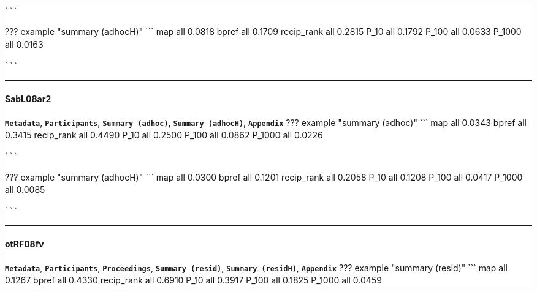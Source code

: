 	```
??? example "summary (adhocH)"
	```
	map 			 all 0.0818 
	bpref 			 all 0.1709 
	recip_rank 		 all 0.2815 
	P_10 			 all 0.1792 
	P_100 			 all 0.0633 
	P_1000 			 all 0.0163 

	```
---
#### SabL08ar2 
[**`Metadata`**](./runs.md#sabl08ar2), [**`Participants`**](./participants.md#sabirbuckley), [**`Summary (adhoc)`**](https://trec.nist.gov/results/trec17/legal/summary.adhoc.SabL08ar2.gz), [**`Summary (adhocH)`**](https://trec.nist.gov/results/trec17/legal/summary.adhocH.SabL08ar2.gz), [**`Appendix`**](https://trec.nist.gov/pubs/trec17/appendices/legal/SabL08ar2.pdf)
??? example "summary (adhoc)"
	```
	map 			 all 0.0343 
	bpref 			 all 0.3415 
	recip_rank 		 all 0.4490 
	P_10 			 all 0.2500 
	P_100 			 all 0.0862 
	P_1000 			 all 0.0226 

	```
??? example "summary (adhocH)"
	```
	map 			 all 0.0300 
	bpref 			 all 0.1201 
	recip_rank 		 all 0.2058 
	P_10 			 all 0.1208 
	P_100 			 all 0.0417 
	P_1000 			 all 0.0085 

	```
---
#### otRF08fv 
[**`Metadata`**](./runs.md#otrf08fv), [**`Participants`**](./participants.md#ot), [**`Proceedings`**](./proceedings.md#experiments-with-the-negotiated-boolean-queries-of-the-trec-2008-legal-track), [**`Summary (resid)`**](https://trec.nist.gov/results/trec17/legal/summary.resid.otRF08fv.gz), [**`Summary (residH)`**](https://trec.nist.gov/results/trec17/legal/summary.residH.otRF08fv.gz), [**`Appendix`**](https://trec.nist.gov/pubs/trec17/appendices/legal/otRF08fv.pdf)
??? example "summary (resid)"
	```
	map 			 all 0.1267 
	bpref 			 all 0.4330 
	recip_rank 		 all 0.6910 
	P_10 			 all 0.3917 
	P_100 			 all 0.1825 
	P_1000 			 all 0.0459 
